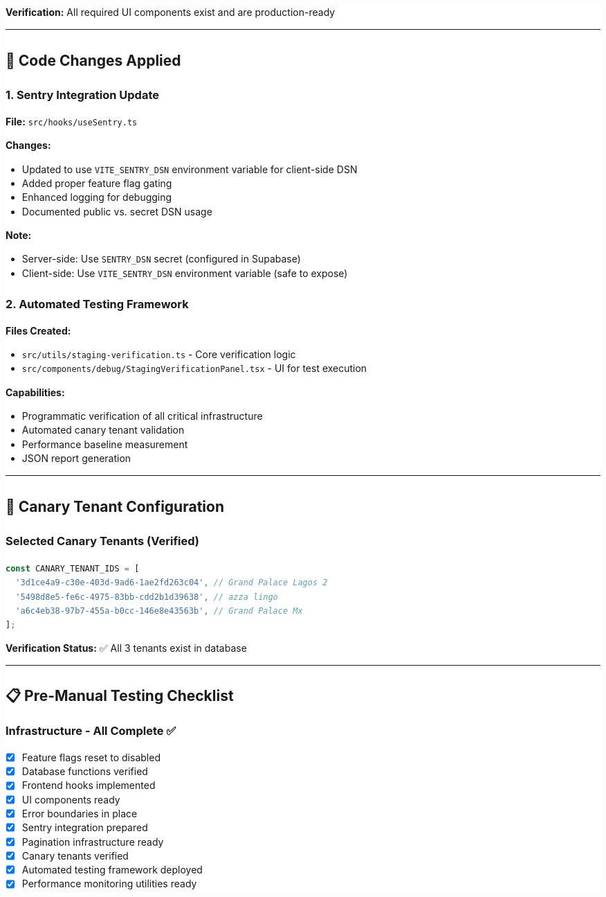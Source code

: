 **Verification:** All required UI components exist and are production-ready

---

## 🔧 Code Changes Applied

### 1. Sentry Integration Update
**File:** `src/hooks/useSentry.ts`

**Changes:**
- Updated to use `VITE_SENTRY_DSN` environment variable for client-side DSN
- Added proper feature flag gating
- Enhanced logging for debugging
- Documented public vs. secret DSN usage

**Note:** 
- Server-side: Use `SENTRY_DSN` secret (configured in Supabase)
- Client-side: Use `VITE_SENTRY_DSN` environment variable (safe to expose)

### 2. Automated Testing Framework
**Files Created:**
- `src/utils/staging-verification.ts` - Core verification logic
- `src/components/debug/StagingVerificationPanel.tsx` - UI for test execution

**Capabilities:**
- Programmatic verification of all critical infrastructure
- Automated canary tenant validation
- Performance baseline measurement
- JSON report generation

---

## 🎯 Canary Tenant Configuration

### Selected Canary Tenants (Verified)
```typescript
const CANARY_TENANT_IDS = [
  '3d1ce4a9-c30e-403d-9ad6-1ae2fd263c04', // Grand Palace Lagos 2
  '5498d8e5-fe6c-4975-83bb-cdd2b1d39638', // azza lingo
  'a6c4eb38-97b7-455a-b0cc-146e8e43563b', // Grand Palace Mx
];
```

**Verification Status:** ✅ All 3 tenants exist in database

---

## 📋 Pre-Manual Testing Checklist

### Infrastructure - All Complete ✅
- [x] Feature flags reset to disabled
- [x] Database functions verified
- [x] Frontend hooks implemented
- [x] UI components ready
- [x] Error boundaries in place
- [x] Sentry integration prepared
- [x] Pagination infrastructure ready
- [x] Canary tenants verified
- [x] Automated testing framework deployed
- [x] Performance monitoring utilities ready
